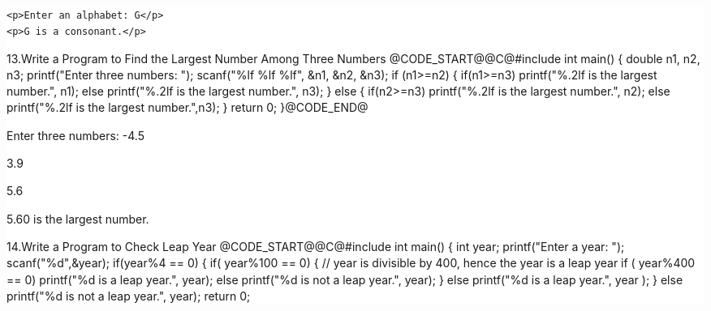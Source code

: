 	<p>Enter an alphabet: G</p>
	<p>G is a consonant.</p>
</div>	
	</accordion-content>
</accordion-item>
<accordion-item>
	<accordion-title>13.Write a Program to Find the Largest Number Among Three Numbers</accordion-title>
	<accordion-content>
@CODE_START@@C@#include 
int main()
{
	double n1, n2, n3;
	printf("Enter three numbers: ");
	scanf("%lf %lf %lf", &n1, &n2, &n3);
	if (n1>=n2)
	{
		if(n1>=n3)
			printf("%.2lf is the largest number.", n1);
		else
			printf("%.2lf is the largest number.", n3);
	}
	else
	{
		if(n2>=n3)
			printf("%.2lf is the largest number.", n2);
		else
			printf("%.2lf is the largest number.",n3);
	}
	return 0;
}@CODE_END@
<div class="output-panel"> 
	<p>Enter three numbers: -4.5</p>
	<p>3.9</p>
	<p>5.6</p>
	<p>5.60 is the largest number.</p>
</div>	
	</accordion-content>
</accordion-item>
<accordion-item>
	<accordion-title>14.Write a Program to Check Leap Year</accordion-title>
	<accordion-content>
@CODE_START@@C@#include 
int main()
{
	int year;
	printf("Enter a year: ");
	scanf("%d",&year);
	if(year%4 == 0)
	{
		if( year%100 == 0)
		{
			// year is divisible by 400, hence the year is a leap year
			if ( year%400 == 0)
				printf("%d is a leap year.", year);
			else
				printf("%d is not a leap year.", year);
		}
		else
			printf("%d is a leap year.", year );
	}
	else
		printf("%d is not a leap year.", year);
	return 0;